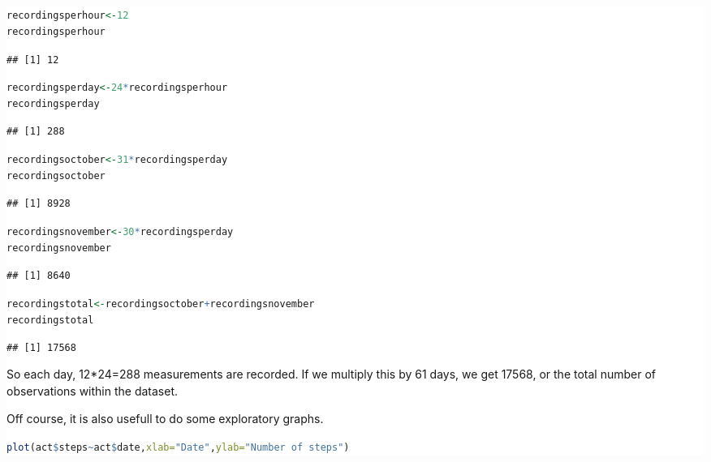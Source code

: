 
```r
recordingsperhour<-12
recordingsperhour
```

```
## [1] 12
```

```r
recordingsperday<-24*recordingsperhour
recordingsperday
```

```
## [1] 288
```

```r
recordingsoctober<-31*recordingsperday
recordingsoctober
```

```
## [1] 8928
```

```r
recordingsnovember<-30*recordingsperday
recordingsnovember
```

```
## [1] 8640
```

```r
recordingstotal<-recordingsoctober+recordingsnovember
recordingstotal
```

```
## [1] 17568
```

So each day, 12*24=288 measurements are recorded. If we multiply this by 61 days, we get 17568, or the total number of observations within the dataset. 

Off course, it is also usefull to do some exploratory graphs.


```r
plot(act$steps~act$date,xlab="Date",ylab="Number of steps")
```
